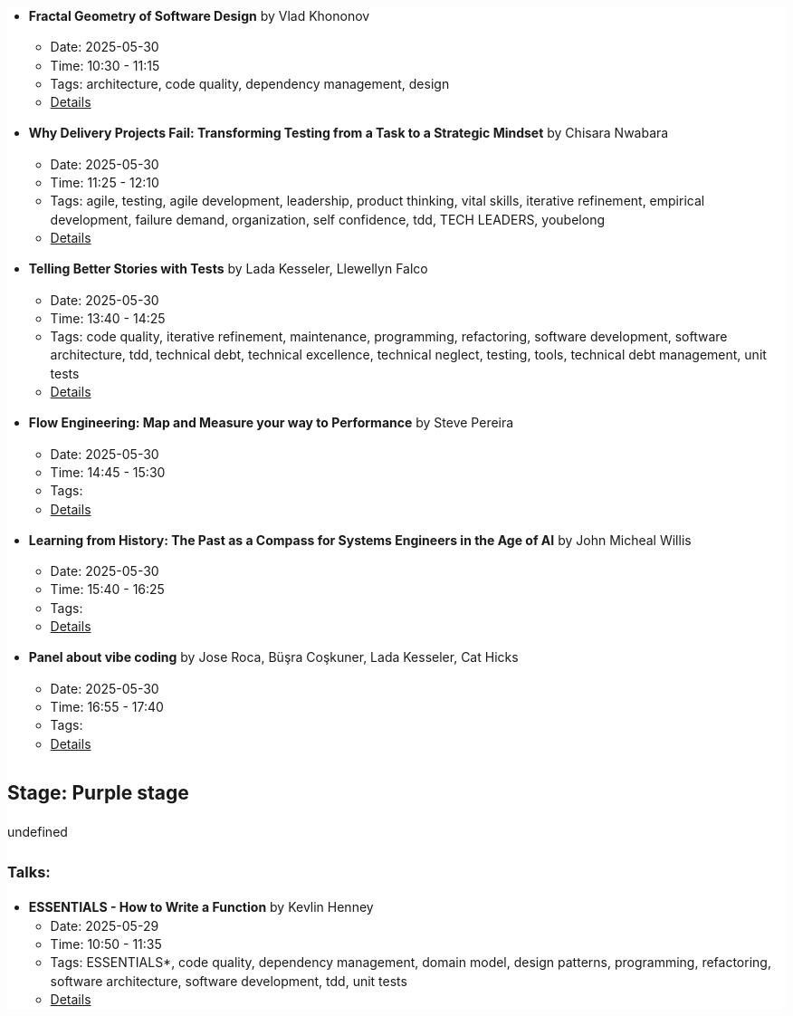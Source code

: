 - **Fractal Geometry of Software Design** by Vlad Khononov
  - Date: 2025-05-30
  - Time: 10:30 - 11:15
  - Tags: architecture, code quality, dependency management, design
  - [Details](https://craft-conf.com/2025/talk/vladik-khononov)

- **Why Delivery Projects Fail: Transforming Testing from a Task to a Strategic Mindset** by Chisara Nwabara
  - Date: 2025-05-30
  - Time: 11:25 - 12:10
  - Tags: agile, testing, agile development, leadership, product thinking, vital skills, iterative refinement, empirical development, failure demand, organization, self confidence, tdd, TECH LEADERS, youbelong
  - [Details](https://craft-conf.com/2025/talk/chisara-nwabara)

- **Telling Better Stories with Tests** by Lada Kesseler, Llewellyn Falco
  - Date: 2025-05-30
  - Time: 13:40 - 14:25
  - Tags: code quality, iterative refinement, maintenance, programming, refactoring, software development, software architecture, tdd, technical debt, technical excellence, technical neglect, testing, tools, technical debt management, unit tests
  - [Details](https://craft-conf.com/2025/talk/lada-kesseler)

- **Flow Engineering: Map and Measure your way to Performance** by Steve Pereira
  - Date: 2025-05-30
  - Time: 14:45 - 15:30
  - Tags: 
  - [Details](https://craft-conf.com/2025/talk/steve-pereira)

- **Learning from History: The Past as a Compass for Systems Engineers in the Age of AI** by John Micheal Willis
  - Date: 2025-05-30
  - Time: 15:40 - 16:25
  - Tags: 
  - [Details](https://craft-conf.com/2025/talk/john-micheal-willis)

- **Panel about vibe coding** by Jose Roca, Büşra Coşkuner, Lada Kesseler, Cat Hicks
  - Date: 2025-05-30
  - Time: 16:55 - 17:40
  - Tags: 
  - [Details](https://craft-conf.com/2025/talk/panel-vibe-coding)

## Stage: Purple stage

undefined

### Talks:

- **ESSENTIALS - How to Write a Function** by Kevlin Henney
  - Date: 2025-05-29
  - Time: 10:50 - 11:35
  - Tags: ESSENTIALS*, code quality, dependency management, domain model, design patterns, programming, refactoring, software architecture, software development, tdd, unit tests
  - [Details](https://craft-conf.com/2025/talk/essentials-kevlin-henney)
